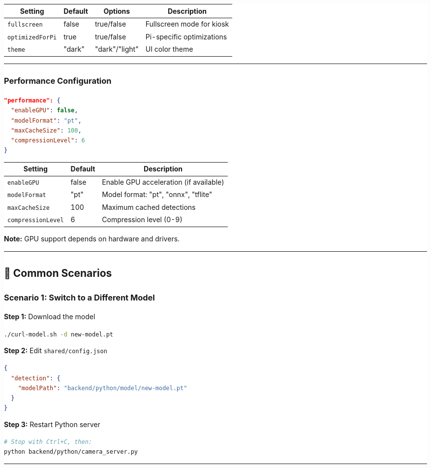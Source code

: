 | Setting | Default | Options | Description |
|---------|---------|---------|-------------|
| `fullscreen` | false | true/false | Fullscreen mode for kiosk |
| `optimizedForPi` | true | true/false | Pi-specific optimizations |
| `theme` | "dark" | "dark"/"light" | UI color theme |

---

### Performance Configuration

```json
"performance": {
  "enableGPU": false,
  "modelFormat": "pt",
  "maxCacheSize": 100,
  "compressionLevel": 6
}
```

| Setting | Default | Description |
|---------|---------|-------------|
| `enableGPU` | false | Enable GPU acceleration (if available) |
| `modelFormat` | "pt" | Model format: "pt", "onnx", "tflite" |
| `maxCacheSize` | 100 | Maximum cached detections |
| `compressionLevel` | 6 | Compression level (0-9) |

**Note:** GPU support depends on hardware and drivers.

---

## 🎯 Common Scenarios

### Scenario 1: Switch to a Different Model

**Step 1:** Download the model
```bash
./curl-model.sh -d new-model.pt
```

**Step 2:** Edit `shared/config.json`
```json
{
  "detection": {
    "modelPath": "backend/python/model/new-model.pt"
  }
}
```

**Step 3:** Restart Python server
```bash
# Stop with Ctrl+C, then:
python backend/python/camera_server.py
```

---